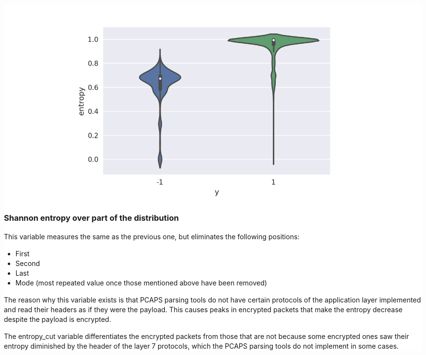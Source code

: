 <div align="center" >
  <img width="70%"  src="img/entropy.png"/>
</div>

### Shannon entropy over part of the distribution 

This variable measures the same as the previous one, but eliminates the following positions:

- First
- Second
- Last
- Mode (most repeated value once those mentioned above have been removed)

The reason why this variable exists is that PCAPS parsing tools do not have certain protocols of the application layer implemented and read their headers as if they were the payload. This causes peaks in encrypted packets that make the entropy decrease despite the payload is encrypted.


The entropy_cut variable differentiates the encrypted packets from those that are not because some encrypted ones saw their entropy diminished by the header of the layer 7 protocols, which the PCAPS parsing tools do not implement in some cases.

<div align="center" >